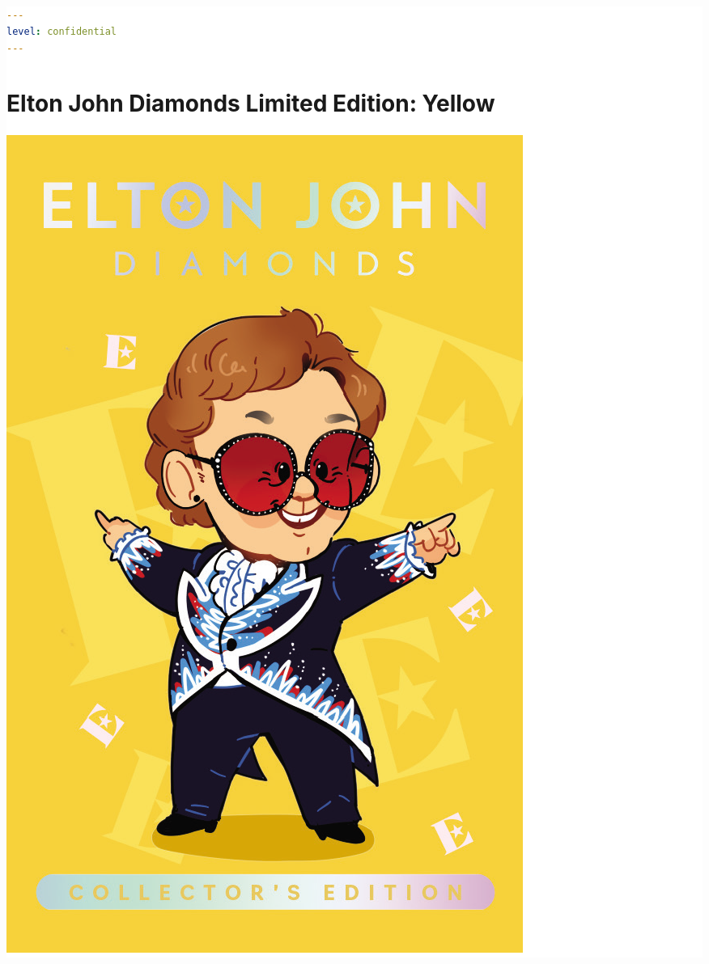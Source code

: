 ```yaml
---
level: confidential
---
```

# Elton John Diamonds Limited Edition: Yellow

![card_[iIZmR].png](../../img/cards/card_[iIZmR].png)
